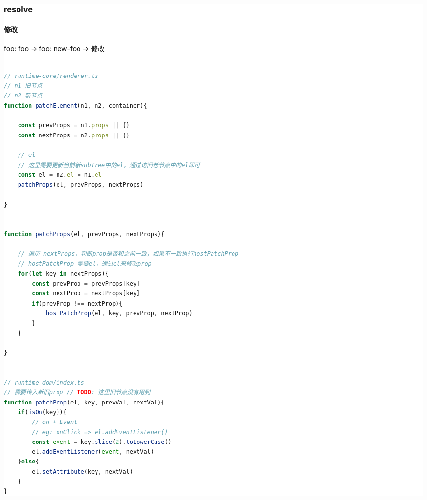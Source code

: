 ### resolve

#### 修改

foo: foo -> foo: new-foo -> 修改

```javascript

// runtime-core/renderer.ts
// n1 旧节点
// n2 新节点
function patchElement(n1, n2, container){

	const prevProps = n1.props || {}
	const nextProps = n2.props || {}

	// el
	// 这里需要更新当前新subTree中的el，通过访问老节点中的el即可
	const el = n2.el = n1.el
	patchProps(el, prevProps, nextProps)

}


function patchProps(el, prevProps, nextProps){

	// 遍历 nextProps，判断prop是否和之前一致，如果不一致执行hostPatchProp
	// hostPatchProp 需要el，通过el来修改prop
	for(let key in nextProps){
		const prevProp = prevProps[key]
		const nextProp = nextProps[key]
		if(prevProp !== nextProp){
			hostPatchProp(el, key, prevProp, nextProp)
		}
	}

}


// runtime-dom/index.ts
// 需要传入新旧prop // TODO: 这里旧节点没有用到
function patchProp(el, key, prevVal, nextVal){
	if(isOn(key)){
		// on + Event 
		// eg: onClick => el.addEventListener()
		const event = key.slice(2).toLowerCase()
		el.addEventListener(event, nextVal)
	}else{
		el.setAttribute(key, nextVal)
	}
}


```
